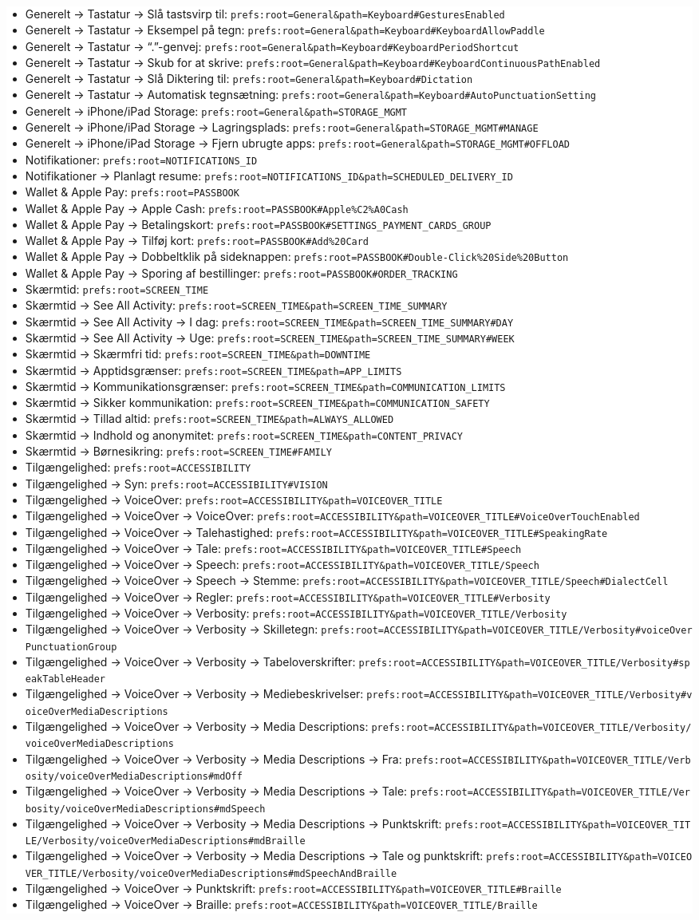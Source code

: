 - Generelt → Tastatur → Slå tastsvirp til: `prefs:root=General&path=Keyboard#GesturesEnabled`
- Generelt → Tastatur → Eksempel på tegn: `prefs:root=General&path=Keyboard#KeyboardAllowPaddle`
- Generelt → Tastatur → “.”-genvej: `prefs:root=General&path=Keyboard#KeyboardPeriodShortcut`
- Generelt → Tastatur → Skub for at skrive: `prefs:root=General&path=Keyboard#KeyboardContinuousPathEnabled`
- Generelt → Tastatur → Slå Diktering til: `prefs:root=General&path=Keyboard#Dictation`
- Generelt → Tastatur → Automatisk tegnsætning: `prefs:root=General&path=Keyboard#AutoPunctuationSetting`
- Generelt → iPhone/iPad Storage: `prefs:root=General&path=STORAGE_MGMT`
- Generelt → iPhone/iPad Storage → Lagringsplads: `prefs:root=General&path=STORAGE_MGMT#MANAGE`
- Generelt → iPhone/iPad Storage → Fjern ubrugte apps: `prefs:root=General&path=STORAGE_MGMT#OFFLOAD`
- Notifikationer: `prefs:root=NOTIFICATIONS_ID`
- Notifikationer → Planlagt resume: `prefs:root=NOTIFICATIONS_ID&path=SCHEDULED_DELIVERY_ID`
- Wallet & Apple Pay: `prefs:root=PASSBOOK`
- Wallet & Apple Pay → Apple Cash: `prefs:root=PASSBOOK#Apple%C2%A0Cash`
- Wallet & Apple Pay → Betalingskort: `prefs:root=PASSBOOK#SETTINGS_PAYMENT_CARDS_GROUP`
- Wallet & Apple Pay → Tilføj kort: `prefs:root=PASSBOOK#Add%20Card`
- Wallet & Apple Pay → Dobbeltklik på sideknappen: `prefs:root=PASSBOOK#Double-Click%20Side%20Button`
- Wallet & Apple Pay → Sporing af bestillinger: `prefs:root=PASSBOOK#ORDER_TRACKING`
- Skærmtid: `prefs:root=SCREEN_TIME`
- Skærmtid → See All Activity: `prefs:root=SCREEN_TIME&path=SCREEN_TIME_SUMMARY`
- Skærmtid → See All Activity → I dag: `prefs:root=SCREEN_TIME&path=SCREEN_TIME_SUMMARY#DAY`
- Skærmtid → See All Activity → Uge: `prefs:root=SCREEN_TIME&path=SCREEN_TIME_SUMMARY#WEEK`
- Skærmtid → Skærmfri tid: `prefs:root=SCREEN_TIME&path=DOWNTIME`
- Skærmtid → Apptidsgrænser: `prefs:root=SCREEN_TIME&path=APP_LIMITS`
- Skærmtid → Kommunikationsgrænser: `prefs:root=SCREEN_TIME&path=COMMUNICATION_LIMITS`
- Skærmtid → Sikker kommunikation: `prefs:root=SCREEN_TIME&path=COMMUNICATION_SAFETY`
- Skærmtid → Tillad altid: `prefs:root=SCREEN_TIME&path=ALWAYS_ALLOWED`
- Skærmtid → Indhold og anonymitet: `prefs:root=SCREEN_TIME&path=CONTENT_PRIVACY`
- Skærmtid → Børnesikring: `prefs:root=SCREEN_TIME#FAMILY`
- Tilgængelighed: `prefs:root=ACCESSIBILITY`
- Tilgængelighed → Syn: `prefs:root=ACCESSIBILITY#VISION`
- Tilgængelighed → VoiceOver: `prefs:root=ACCESSIBILITY&path=VOICEOVER_TITLE`
- Tilgængelighed → VoiceOver → VoiceOver: `prefs:root=ACCESSIBILITY&path=VOICEOVER_TITLE#VoiceOverTouchEnabled`
- Tilgængelighed → VoiceOver → Talehastighed: `prefs:root=ACCESSIBILITY&path=VOICEOVER_TITLE#SpeakingRate`
- Tilgængelighed → VoiceOver → Tale: `prefs:root=ACCESSIBILITY&path=VOICEOVER_TITLE#Speech`
- Tilgængelighed → VoiceOver → Speech: `prefs:root=ACCESSIBILITY&path=VOICEOVER_TITLE/Speech`
- Tilgængelighed → VoiceOver → Speech → Stemme: `prefs:root=ACCESSIBILITY&path=VOICEOVER_TITLE/Speech#DialectCell`
- Tilgængelighed → VoiceOver → Regler: `prefs:root=ACCESSIBILITY&path=VOICEOVER_TITLE#Verbosity`
- Tilgængelighed → VoiceOver → Verbosity: `prefs:root=ACCESSIBILITY&path=VOICEOVER_TITLE/Verbosity`
- Tilgængelighed → VoiceOver → Verbosity → Skilletegn: `prefs:root=ACCESSIBILITY&path=VOICEOVER_TITLE/Verbosity#voiceOverPunctuationGroup`
- Tilgængelighed → VoiceOver → Verbosity → Tabeloverskrifter: `prefs:root=ACCESSIBILITY&path=VOICEOVER_TITLE/Verbosity#speakTableHeader`
- Tilgængelighed → VoiceOver → Verbosity → Mediebeskrivelser: `prefs:root=ACCESSIBILITY&path=VOICEOVER_TITLE/Verbosity#voiceOverMediaDescriptions`
- Tilgængelighed → VoiceOver → Verbosity → Media Descriptions: `prefs:root=ACCESSIBILITY&path=VOICEOVER_TITLE/Verbosity/voiceOverMediaDescriptions`
- Tilgængelighed → VoiceOver → Verbosity → Media Descriptions → Fra: `prefs:root=ACCESSIBILITY&path=VOICEOVER_TITLE/Verbosity/voiceOverMediaDescriptions#mdOff`
- Tilgængelighed → VoiceOver → Verbosity → Media Descriptions → Tale: `prefs:root=ACCESSIBILITY&path=VOICEOVER_TITLE/Verbosity/voiceOverMediaDescriptions#mdSpeech`
- Tilgængelighed → VoiceOver → Verbosity → Media Descriptions → Punktskrift: `prefs:root=ACCESSIBILITY&path=VOICEOVER_TITLE/Verbosity/voiceOverMediaDescriptions#mdBraille`
- Tilgængelighed → VoiceOver → Verbosity → Media Descriptions → Tale og punktskrift: `prefs:root=ACCESSIBILITY&path=VOICEOVER_TITLE/Verbosity/voiceOverMediaDescriptions#mdSpeechAndBraille`
- Tilgængelighed → VoiceOver → Punktskrift: `prefs:root=ACCESSIBILITY&path=VOICEOVER_TITLE#Braille`
- Tilgængelighed → VoiceOver → Braille: `prefs:root=ACCESSIBILITY&path=VOICEOVER_TITLE/Braille`